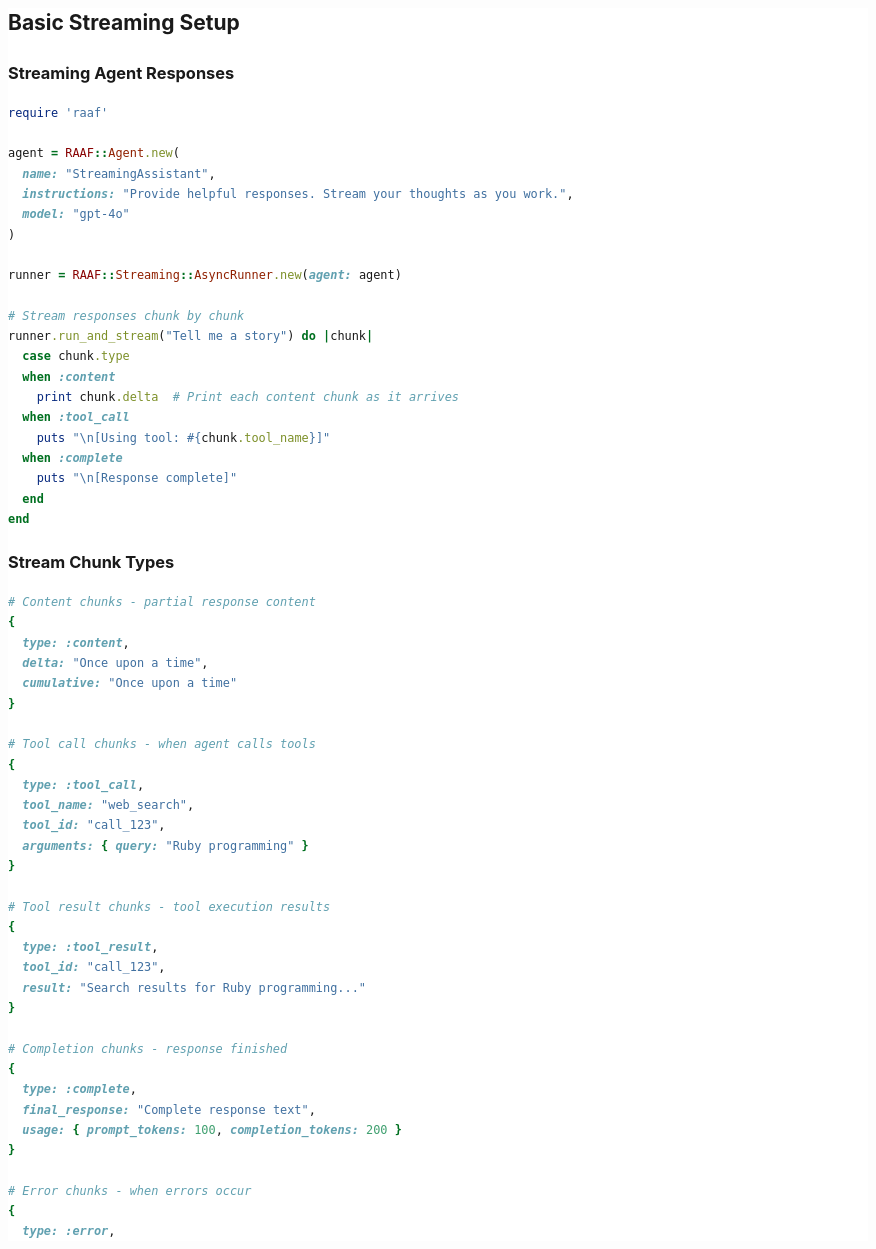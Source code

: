 Basic Streaming Setup
---------------------

### Streaming Agent Responses

```ruby
require 'raaf'

agent = RAAF::Agent.new(
  name: "StreamingAssistant",
  instructions: "Provide helpful responses. Stream your thoughts as you work.",
  model: "gpt-4o"
)

runner = RAAF::Streaming::AsyncRunner.new(agent: agent)

# Stream responses chunk by chunk
runner.run_and_stream("Tell me a story") do |chunk|
  case chunk.type
  when :content
    print chunk.delta  # Print each content chunk as it arrives
  when :tool_call
    puts "\n[Using tool: #{chunk.tool_name}]"
  when :complete
    puts "\n[Response complete]"
  end
end
```

### Stream Chunk Types

```ruby
# Content chunks - partial response content
{
  type: :content,
  delta: "Once upon a time",
  cumulative: "Once upon a time"
}

# Tool call chunks - when agent calls tools
{
  type: :tool_call,
  tool_name: "web_search",
  tool_id: "call_123",
  arguments: { query: "Ruby programming" }
}

# Tool result chunks - tool execution results  
{
  type: :tool_result,
  tool_id: "call_123",
  result: "Search results for Ruby programming..."
}

# Completion chunks - response finished
{
  type: :complete,
  final_response: "Complete response text",
  usage: { prompt_tokens: 100, completion_tokens: 200 }
}

# Error chunks - when errors occur
{
  type: :error,
```